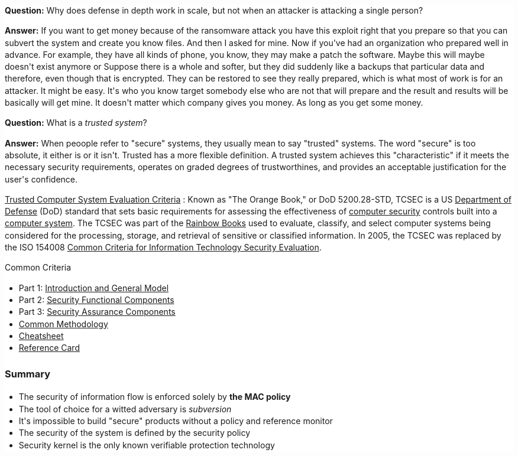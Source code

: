 **Question:** Why does defense in depth work in scale, but not when an attacker
is attacking a single person?

**Answer:** If you want to get money because of the ransomware attack you have
this exploit right that you prepare so that you can subvert the system and
create you know files. And then I asked for mine. Now if you've had an
organization who prepared well in advance. For example, they have all kinds of
phone, you know, they may make a patch the software. Maybe this will maybe
doesn't exist anymore or Suppose there is a whole and softer, but they did
suddenly like a backups that particular data and therefore, even though that is
encrypted. They can be restored to see they really prepared, which is what most
of work is for an attacker. It might be easy. It's who you know target somebody
else who are not that will prepare and the result and results will be basically
will get mine. It doesn't matter which company gives you money. As long as you
get some money.


**Question:** What is a *trusted system*?

**Answer:** When peoople refer to "secure" systems, they usually mean to say
"trusted" systems. The word "secure" is too absolute, it either is or it isn't.
Trusted has a more flexible definition. A trusted system achieves this
"characteristic" if it meets the necessary security requirements, operates on
graded degrees of trustworthines, and provides an acceptable justification for
the user's confidence.

[Trusted Computer System Evaluation Criteria][TCSEC]
:   Known as "The Orange Book," or DoD 5200.28-STD, TCSEC is a US
    [Department of Defense][] (DoD) standard that sets basic requirements for
    assessing the effectiveness of [computer security][] controls built into a
    [computer system][]. The TCSEC was part of the [Rainbow Books][] used to
    evaluate, classify, and select computer systems being considered for the
    processing, storage, and retrieval of sensitive or classified information.
    In 2005, the TCSEC was replaced by the ISO 154008 [Common Criteria for
    Information Technology Security Evaluation][Common Criteria].

[TCSEC]: https://en.wikipedia.org/wiki/Trusted_Computer_System_Evaluation_Criteria
[Department of Defense]: https://en.wikipedia.org/wiki/United_States_Department_of_Defense 'United States Department of Defense'
[computer security]: https://en.wikipedia.org/wiki/Computer_security 'Computer security'
[computer system]: https://en.wikipedia.org/wiki/Computer_system 'Computer system'
[Rainbow Books]: https://fas.org/irp/nsa/rainbow/std001.htm
[Common Criteria]: https://en.wikipedia.org/wiki/Common_Criteria

Common Criteria
* Part 1:
  [Introduction and General Model](https://www.commoncriteriaportal.org/files/ccfiles/CCPART1V3.1R5.pdf)
* Part 2:
  [Security Functional Components](https://www.commoncriteriaportal.org/files/ccfiles/CCPART2V3.1R5.pdf)
* Part 3:
  [Security Assurance Components](https://www.commoncriteriaportal.org/files/ccfiles/CCPART3V3.1R5.pdf)
* [Common Methodology](https://www.commoncriteriaportal.org/files/ccfiles/CEMV3.1R5.pdf)
* [Cheatsheet](https://www.jtsec.es/common-criteria-cheatsheet.pdf)
* [Reference Card](http://www.school-of-technology.de/resources/ccQRC.pdf)


### Summary

* The security of information flow is enforced solely by **the MAC policy**
* The tool of choice for a witted adversary is *subversion*
* It's impossible to build "secure" products without a policy and reference
  monitor
* The security of the system is defined by the security policy
* Security kernel is the only known verifiable protection technology


[Pink]: https://en.wikipedia.org/wiki/Apple_Pink 'Apple Pink'
[Google]: https://en.wikipedia.org/wiki/Google 'Google'
[git]: https://en.wikipedia.org/wiki/Git 'Git'
[open-source]: https://en.wikipedia.org/wiki/Open-source_software 'Open-source software'
[microkernel]: https://en.wikipedia.org/wiki/Microkernel 'Microkernel'
[Purple]: https://en.wikipedia.org/wiki/List_of_Apple_codenames#iPhone 'List of Apple codenames'
[iPhone]: https://en.wikipedia.org/wiki/IPhone 'IPhone'
[capability-based]: https://en.wikipedia.org/wiki/Capability-based_security 'Capability-based security'
[operating system]: https://en.wikipedia.org/wiki/Operating_system 'Operating system'
[object-oriented]: https://en.wikipedia.org/wiki/Object-oriented_operating_system 'Object-oriented operating system'
[Linux kernel]: https://en.wikipedia.org/wiki/Linux_kernel 'Linux kernel'
[Chrome OS]: https://en.wikipedia.org/wiki/Chrome_OS 'Chrome OS'
[Android]: https://en.wikipedia.org/wiki/Android_(operating_system) 'Android (operating system)'
[tamper-proof]: https://en.wikipedia.org/wiki/Tamper_resistance 'Tamper resistance'
[information technology]: https://en.wikipedia.org/wiki/Information_technology 'Information technology'
[security control]: https://en.wikipedia.org/wiki/Security_controls 'Security controls'
[one-to-one correspondence]: https://www.microsoft.com/en-us/research/wp-content/uploads/2016/11/isss2002.pdf